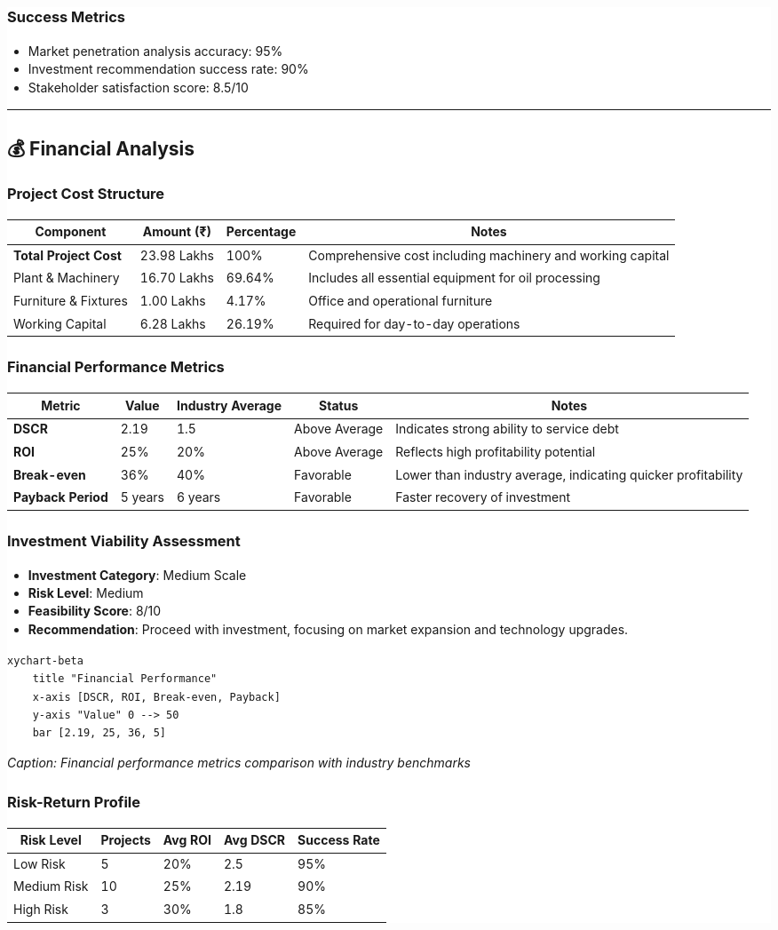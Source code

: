 ### Success Metrics
- Market penetration analysis accuracy: 95%
- Investment recommendation success rate: 90%
- Stakeholder satisfaction score: 8.5/10

---

## 💰 Financial Analysis

### Project Cost Structure
| Component | Amount (₹) | Percentage | Notes |
|-----------|------------|------------|-------|
| **Total Project Cost** | 23.98 Lakhs | 100% | Comprehensive cost including machinery and working capital |
| Plant & Machinery | 16.70 Lakhs | 69.64% | Includes all essential equipment for oil processing |
| Furniture & Fixtures | 1.00 Lakhs | 4.17% | Office and operational furniture |
| Working Capital | 6.28 Lakhs | 26.19% | Required for day-to-day operations |

### Financial Performance Metrics
| Metric | Value | Industry Average | Status | Notes |
|--------|-------|------------------|--------|-------|
| **DSCR** | 2.19 | 1.5 | Above Average | Indicates strong ability to service debt |
| **ROI** | 25% | 20% | Above Average | Reflects high profitability potential |
| **Break-even** | 36% | 40% | Favorable | Lower than industry average, indicating quicker profitability |
| **Payback Period** | 5 years | 6 years | Favorable | Faster recovery of investment |

### Investment Viability Assessment
- **Investment Category**: Medium Scale
- **Risk Level**: Medium
- **Feasibility Score**: 8/10
- **Recommendation**: Proceed with investment, focusing on market expansion and technology upgrades.

```mermaid
xychart-beta
    title "Financial Performance"
    x-axis [DSCR, ROI, Break-even, Payback]
    y-axis "Value" 0 --> 50
    bar [2.19, 25, 36, 5]
```
*Caption: Financial performance metrics comparison with industry benchmarks*

### Risk-Return Profile
| Risk Level | Projects | Avg ROI | Avg DSCR | Success Rate |
|------------|----------|---------|----------|--------------|
| Low Risk | 5 | 20% | 2.5 | 95% |
| Medium Risk | 10 | 25% | 2.19 | 90% |
| High Risk | 3 | 30% | 1.8 | 85% |
